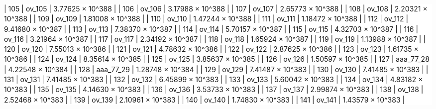 | 105 | ov_105 | 3.77625 × 10^388 |
| 106 | ov_106 | 3.17988 × 10^388 |
| 107 | ov_107 | 2.65773 × 10^388 |
| 108 | ov_108 | 2.20321 × 10^388 |
| 109 | ov_109 | 1.81008 × 10^388 |
| 110 | ov_110 | 1.47244 × 10^388 |
| 111 | ov_111 | 1.18472 × 10^388 |
| 112 | ov_112 | 9.41680 × 10^387 |
| 113 | ov_113 | 7.38370 × 10^387 |
| 114 | ov_114 | 5.70157 × 10^387 |
| 115 | ov_115 | 4.32703 × 10^387 |
| 116 | ov_116 | 3.21964 × 10^387 |
| 117 | ov_117 | 2.34192 × 10^387 |
| 118 | ov_118 | 1.65924 × 10^387 |
| 119 | ov_119 | 1.13988 × 10^387 |
| 120 | ov_120 | 7.55013 × 10^386 |
| 121 | ov_121 | 4.78632 × 10^386 |
| 122 | ov_122 | 2.87625 × 10^386 |
| 123 | ov_123 | 1.61735 × 10^386 |
| 124 | ov_124 | 8.35614 × 10^385 |
| 125 | ov_125 | 3.85637 × 10^385 |
| 126 | ov_126 | 1.50597 × 10^385 |
| 127 | aaa_77_28 | 4.22548 × 10^384 |
| 128 | aaa_77_29 | 1.28748 × 10^384 |
| 129 | ov_129 | 7.41487 × 10^383 |
| 130 | ov_130 | 7.41485 × 10^383 |
| 131 | ov_131 | 7.41485 × 10^383 |
| 132 | ov_132 | 6.45899 × 10^383 |
| 133 | ov_133 | 5.60042 × 10^383 |
| 134 | ov_134 | 4.83182 × 10^383 |
| 135 | ov_135 | 4.14630 × 10^383 |
| 136 | ov_136 | 3.53733 × 10^383 |
| 137 | ov_137 | 2.99874 × 10^383 |
| 138 | ov_138 | 2.52468 × 10^383 |
| 139 | ov_139 | 2.10961 × 10^383 |
| 140 | ov_140 | 1.74830 × 10^383 |
| 141 | ov_141 | 1.43579 × 10^383 |